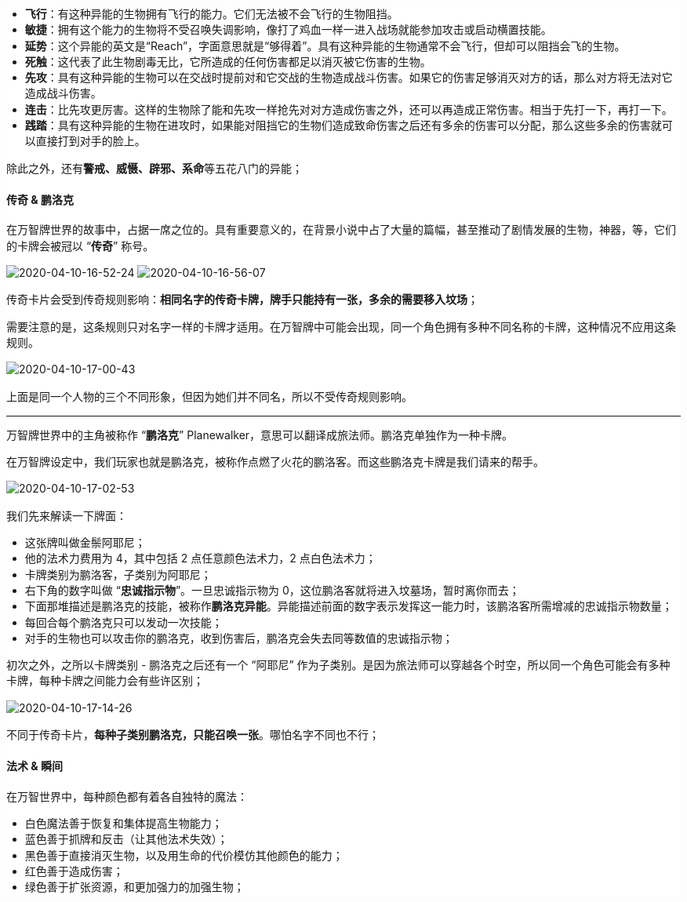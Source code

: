 - **飞行**：有这种异能的生物拥有飞行的能力。它们无法被不会飞行的生物阻挡。
- **敏捷**：拥有这个能力的生物将不受召唤失调影响，像打了鸡血一样一进入战场就能参加攻击或启动横置技能。
- **延势**：这个异能的英文是“Reach”，字面意思就是“够得着”。具有这种异能的生物通常不会飞行，但却可以阻挡会飞的生物。
- **死触**：这代表了此生物剧毒无比，它所造成的任何伤害都足以消灭被它伤害的生物。
- **先攻**：具有这种异能的生物可以在交战时提前对和它交战的生物造成战斗伤害。如果它的伤害足够消灭对方的话，那么对方将无法对它造成战斗伤害。
- **连击**：比先攻更厉害。这样的生物除了能和先攻一样抢先对对方造成伤害之外，还可以再造成正常伤害。相当于先打一下，再打一下。
- **践踏**：具有这种异能的生物在进攻时，如果能对阻挡它的生物们造成致命伤害之后还有多余的伤害可以分配，那么这些多余的伤害就可以直接打到对手的脸上。

除此之外，还有**警戒、威慑、辟邪、系命**等五花八门的异能；

#### 传奇 & 鹏洛克

在万智牌世界的故事中，占据一席之位的。具有重要意义的，在背景小说中占了大量的篇幅，甚至推动了剧情发展的生物，神器，等，它们的卡牌会被冠以 “**传奇**” 称号。

![2020-04-10-16-52-24](https://garrik-default-imgs.oss-accelerate.aliyuncs.com/imgs/2020-04-10-16-52-24.png)
![2020-04-10-16-56-07](https://garrik-default-imgs.oss-accelerate.aliyuncs.com/imgs/2020-04-10-16-56-07.png)

传奇卡片会受到传奇规则影响：**相同名字的传奇卡牌，牌手只能持有一张，多余的需要移入坟场**；

需要注意的是，这条规则只对名字一样的卡牌才适用。在万智牌中可能会出现，同一个角色拥有多种不同名称的卡牌，这种情况不应用这条规则。

![2020-04-10-17-00-43](https://garrik-default-imgs.oss-accelerate.aliyuncs.com/imgs/2020-04-10-17-00-43.png)

上面是同一个人物的三个不同形象，但因为她们并不同名，所以不受传奇规则影响。

---

万智牌世界中的主角被称作 “**鹏洛克**” Planewalker，意思可以翻译成旅法师。鹏洛克单独作为一种卡牌。

在万智牌设定中，我们玩家也就是鹏洛克，被称作点燃了火花的鹏洛客。而这些鹏洛克卡牌是我们请来的帮手。

![2020-04-10-17-02-53](https://garrik-default-imgs.oss-accelerate.aliyuncs.com/imgs/2020-04-10-17-02-53.png)

我们先来解读一下牌面：

- 这张牌叫做金鬃阿耶尼；
- 他的法术力费用为 4，其中包括 2 点任意颜色法术力，2 点白色法术力；
- 卡牌类别为鹏洛客，子类别为阿耶尼；
- 右下角的数字叫做 “**忠诚指示物**”。一旦忠诚指示物为 0，这位鹏洛客就将进入坟墓场，暂时离你而去；
- 下面那堆描述是鹏洛克的技能，被称作**鹏洛克异能**。异能描述前面的数字表示发挥这一能力时，该鹏洛客所需增减的忠诚指示物数量；
- 每回合每个鹏洛克只可以发动一次技能；
- 对手的生物也可以攻击你的鹏洛克，收到伤害后，鹏洛克会失去同等数值的忠诚指示物；

初次之外，之所以卡牌类别 - 鹏洛克之后还有一个 “阿耶尼” 作为子类别。是因为旅法师可以穿越各个时空，所以同一个角色可能会有多种卡牌，每种卡牌之间能力会有些许区别；

![2020-04-10-17-14-26](https://garrik-default-imgs.oss-accelerate.aliyuncs.com/imgs/2020-04-10-17-14-26.png)

不同于传奇卡片，**每种子类别鹏洛克，只能召唤一张**。哪怕名字不同也不行；

#### 法术 & 瞬间

在万智世界中，每种颜色都有着各自独特的魔法：

- 白色魔法善于恢复和集体提高生物能力；
- 蓝色善于抓牌和反击（让其他法术失效）；
- 黑色善于直接消灭生物，以及用生命的代价模仿其他颜色的能力；
- 红色善于造成伤害；
- 绿色善于扩张资源，和更加强力的加强生物；
